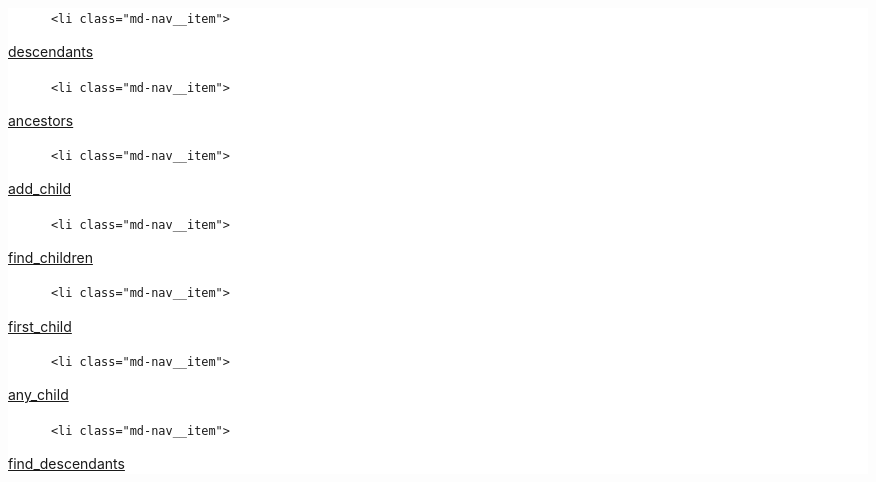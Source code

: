 </li>
        
          <li class="md-nav__item">
  <a href="#pydantic_evals.otel.SpanNode.descendants" class="md-nav__link">
    <span class="md-ellipsis">
      descendants
    </span>
  </a>
  
</li>
        
          <li class="md-nav__item">
  <a href="#pydantic_evals.otel.SpanNode.ancestors" class="md-nav__link">
    <span class="md-ellipsis">
      ancestors
    </span>
  </a>
  
</li>
        
          <li class="md-nav__item">
  <a href="#pydantic_evals.otel.SpanNode.add_child" class="md-nav__link">
    <span class="md-ellipsis">
      add_child
    </span>
  </a>
  
</li>
        
          <li class="md-nav__item">
  <a href="#pydantic_evals.otel.SpanNode.find_children" class="md-nav__link">
    <span class="md-ellipsis">
      find_children
    </span>
  </a>
  
</li>
        
          <li class="md-nav__item">
  <a href="#pydantic_evals.otel.SpanNode.first_child" class="md-nav__link">
    <span class="md-ellipsis">
      first_child
    </span>
  </a>
  
</li>
        
          <li class="md-nav__item">
  <a href="#pydantic_evals.otel.SpanNode.any_child" class="md-nav__link">
    <span class="md-ellipsis">
      any_child
    </span>
  </a>
  
</li>
        
          <li class="md-nav__item">
  <a href="#pydantic_evals.otel.SpanNode.find_descendants" class="md-nav__link">
    <span class="md-ellipsis">
      find_descendants
    </span>
  </a>
  